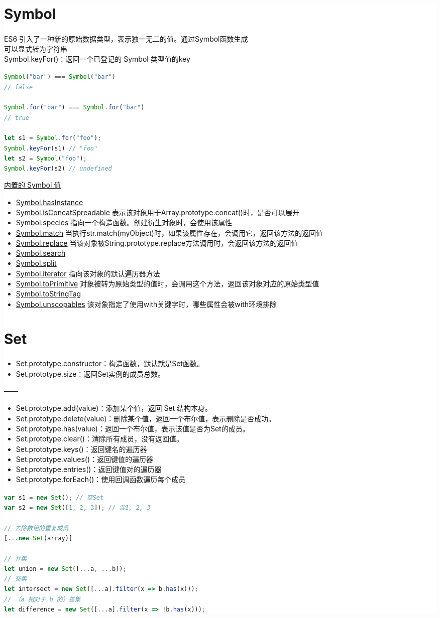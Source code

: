# Symbol
ES6 引入了一种新的原始数据类型，表示独一无二的值。通过Symbol函数生成  <br />  可以显式转为字符串  <br />  Symbol.keyFor()：返回一个已登记的 Symbol 类型值的key
```javascript
Symbol("bar") === Symbol("bar")
// false

Symbol.for("bar") === Symbol.for("bar")
// true

let s1 = Symbol.for("foo");
Symbol.keyFor(s1) // "foo"
let s2 = Symbol("foo");
Symbol.keyFor(s2) // undefined
```
[内置的 Symbol 值](https://wangdoc.com/es6/symbol.html#%E5%86%85%E7%BD%AE%E7%9A%84-symbol-%E5%80%BC)

- [Symbol.hasInstance](https://wangdoc.com/es6/symbol.html#symbolhasinstance)
- [Symbol.isConcatSpreadable](https://wangdoc.com/es6/symbol.html#symbolisconcatspreadable)	表示该对象用于Array.prototype.concat()时，是否可以展开
- [Symbol.species](https://wangdoc.com/es6/symbol.html#symbolspecies)	指向一个构造函数。创建衍生对象时，会使用该属性
- [Symbol.match](https://wangdoc.com/es6/symbol.html#symbolmatch)	当执行str.match(myObject)时，如果该属性存在，会调用它，返回该方法的返回值
- [Symbol.replace](https://wangdoc.com/es6/symbol.html#symbolreplace)	当该对象被String.prototype.replace方法调用时，会返回该方法的返回值
- [Symbol.search](https://wangdoc.com/es6/symbol.html#symbolsearch)	
- [Symbol.split](https://wangdoc.com/es6/symbol.html#symbolsplit)
- [Symbol.iterator](https://wangdoc.com/es6/symbol.html#symboliterator)	指向该对象的默认遍历器方法
- [Symbol.toPrimitive](https://wangdoc.com/es6/symbol.html#symboltoprimitive)	对象被转为原始类型的值时，会调用这个方法，返回该对象对应的原始类型值
- [Symbol.toStringTag](https://wangdoc.com/es6/symbol.html#symboltostringtag)
- [Symbol.unscopables](https://wangdoc.com/es6/symbol.html#symbolunscopables)	该对象指定了使用with关键字时，哪些属性会被with环境排除

# Set

- Set.prototype.constructor：构造函数，默认就是Set函数。
- Set.prototype.size：返回Set实例的成员总数。

——

- Set.prototype.add(value)：添加某个值，返回 Set 结构本身。
- Set.prototype.delete(value)：删除某个值，返回一个布尔值，表示删除是否成功。
- Set.prototype.has(value)：返回一个布尔值，表示该值是否为Set的成员。
- Set.prototype.clear()：清除所有成员，没有返回值。
- Set.prototype.keys()：返回键名的遍历器
- Set.prototype.values()：返回键值的遍历器
- Set.prototype.entries()：返回键值对的遍历器
- Set.prototype.forEach()：使用回调函数遍历每个成员
```javascript
var s1 = new Set(); // 空Set
var s2 = new Set([1, 2, 3]); // 含1, 2, 3

// 去除数组的重复成员
[...new Set(array)]

// 并集
let union = new Set([...a, ...b]);
// 交集
let intersect = new Set([...a].filter(x => b.has(x)));
// （a 相对于 b 的）差集
let difference = new Set([...a].filter(x => !b.has(x)));
```
